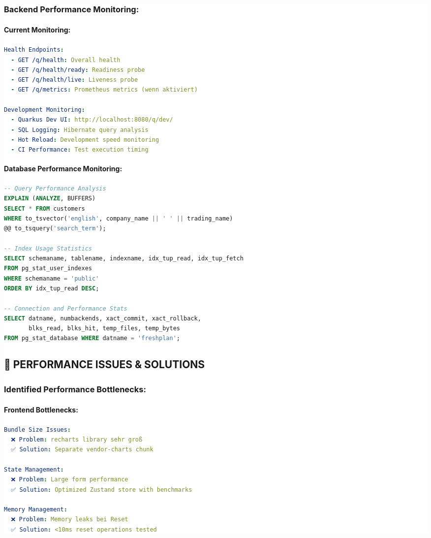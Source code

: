 ### **Backend Performance Monitoring:**

#### **Current Monitoring:**
```yaml
Health Endpoints:
  - GET /q/health: Overall health
  - GET /q/health/ready: Readiness probe
  - GET /q/health/live: Liveness probe
  - GET /q/metrics: Prometheus metrics (wenn aktiviert)

Development Monitoring:
  - Quarkus Dev UI: http://localhost:8080/q/dev/
  - SQL Logging: Hibernate query analysis
  - Hot Reload: Development speed monitoring
  - CI Performance: Test execution timing
```

#### **Database Performance Monitoring:**
```sql
-- Query Performance Analysis
EXPLAIN (ANALYZE, BUFFERS)
SELECT * FROM customers
WHERE to_tsvector('english', company_name || ' ' || trading_name)
@@ to_tsquery('search_term');

-- Index Usage Statistics
SELECT schemaname, tablename, indexname, idx_tup_read, idx_tup_fetch
FROM pg_stat_user_indexes
WHERE schemaname = 'public'
ORDER BY idx_tup_read DESC;

-- Connection and Performance Stats
SELECT datname, numbackends, xact_commit, xact_rollback,
       blks_read, blks_hit, temp_files, temp_bytes
FROM pg_stat_database WHERE datname = 'freshplan';
```

## 🚨 **PERFORMANCE ISSUES & SOLUTIONS**

### **Identified Performance Bottlenecks:**

#### **Frontend Bottlenecks:**
```yaml
Bundle Size Issues:
  ❌ Problem: recharts library sehr groß
  ✅ Solution: Separate vendor-charts chunk

State Management:
  ❌ Problem: Large form performance
  ✅ Solution: Optimized Zustand store with benchmarks

Memory Management:
  ❌ Problem: Memory leaks bei Reset
  ✅ Solution: <10ms reset operations tested
```

